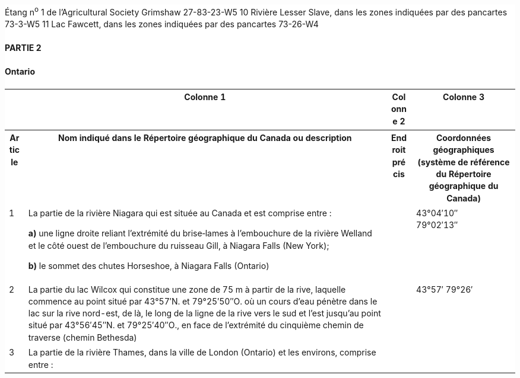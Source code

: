 <td>Étang n<sup>o</sup> 1 de l’Agricultural Society Grimshaw</td>
<td></td>
<td>27-83-23-W5</td>
</tr>
<tr>
<td>10</td>
<td>Rivière Lesser Slave, dans les zones indiquées par des pancartes</td>
<td></td>
<td>73-3-W5</td>
</tr>
<tr>
<td>11</td>
<td>Lac Fawcett, dans les zones indiquées par des pancartes</td>
<td></td>
<td>73-26-W4</td>
</tr>
</table>

#### PARTIE 2
<table>
<h4>Ontario</h4>
<tr>
<th></th>
<th>Colonne 1</th>
<th>Colonne 2</th>
<th>Colonne 3</th>
</tr>
<tr>
<th>Article</th>
<th>Nom indiqué dans le Répertoire géographique du Canada ou description</th>
<th>Endroit précis</th>
<th>Coordonnées géographiques (système de référence du Répertoire géographique du Canada)</th>
</tr>
<tr>
<td>1</td>
<td>La partie de la rivière Niagara qui est située au Canada et est comprise entre :

**a)** une ligne droite reliant l’extrémité du brise‑lames à l’embouchure de la rivière Welland et le côté ouest de l’embouchure du ruisseau Gill, à Niagara Falls (New York);



**b)** le sommet des chutes Horseshoe, à Niagara Falls (Ontario)



</td>
<td></td>
<td>43°04′10″ 
<br />
 79°02′13″

</td>
</tr>
<tr>
<td>2</td>
<td>La partie du lac Wilcox qui constitue une zone de 75 m à partir de la rive, laquelle commence au point situé par 43°57′N. et 79°25′50″O. où un cours d’eau pénètre dans le lac sur la rive nord-est, de là, le long de la ligne de la rive vers le sud et l’est jusqu’au point situé par 43°56′45″N. et 79°25′40″O., en face de l’extrémité du cinquième chemin de traverse (chemin Bethesda)</td>
<td></td>
<td>43°57′ 79°26′</td>
</tr>
<tr>
<td>3</td>
<td>La partie de la rivière Thames, dans la ville de London (Ontario) et les environs, comprise entre :
